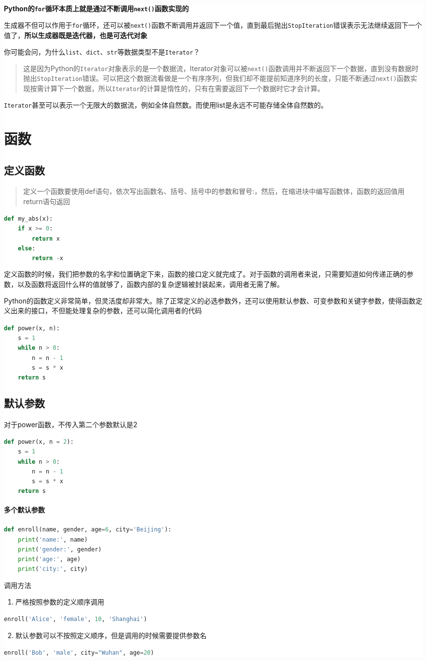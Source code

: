 

**Python的`for`循环本质上就是通过不断调用`next()`函数实现的**

生成器不但可以作用于`for`循环，还可以被`next()`函数不断调用并返回下一个值，直到最后抛出`StopIteration`错误表示无法继续返回下一个值了，**所以生成器既是迭代器，也是可迭代对象**

你可能会问，为什么`list`、`dict`、`str`等数据类型不是`Iterator`？

> 这是因为Python的`Iterator`对象表示的是一个数据流，Iterator对象可以被`next()`函数调用并不断返回下一个数据，直到没有数据时抛出`StopIteration`错误。可以把这个数据流看做是一个有序序列，但我们却不能提前知道序列的长度，只能不断通过`next()`函数实现按需计算下一个数据，所以`Iterator`的计算是惰性的，只有在需要返回下一个数据时它才会计算。

`Iterator`甚至可以表示一个无限大的数据流，例如全体自然数。而使用list是永远不可能存储全体自然数的。

# 函数

## 定义函数
> 定义一个函数要使用def语句，依次写出函数名、括号、括号中的参数和冒号:，然后，在缩进块中编写函数体，函数的返回值用return语句返回
```python
def my_abs(x):
    if x >= 0:
        return x
    else:
        return -x
```
定义函数的时候，我们把参数的名字和位置确定下来，函数的接口定义就完成了。对于函数的调用者来说，只需要知道如何传递正确的参数，以及函数将返回什么样的值就够了，函数内部的复杂逻辑被封装起来，调用者无需了解。

Python的函数定义非常简单，但灵活度却非常大。除了正常定义的必选参数外，还可以使用默认参数、可变参数和关键字参数，使得函数定义出来的接口，不但能处理复杂的参数，还可以简化调用者的代码
```python
def power(x, n):
    s = 1
    while n > 0:
        n = n - 1
        s = s * x
    return s
```
## 默认参数
对于power函数，不传入第二个参数默认是2
```python
def power(x, n = 2):
    s = 1
    while n > 0:
        n = n - 1
        s = s * x
    return s
```
#### 多个默认参数

```python
def enroll(name, gender, age=6, city='Beijing'):
    print('name:', name)
    print('gender:', gender)
    print('age:', age)
    print('city:', city)
```
调用方法
1. 严格按照参数的定义顺序调用
```python
enroll('Alice', 'female', 10, 'Shanghai')
```
2. 默认参数可以不按照定义顺序，但是调用的时候需要提供参数名
```python
enroll('Bob', 'male', city="Wuhan", age=20)
```

